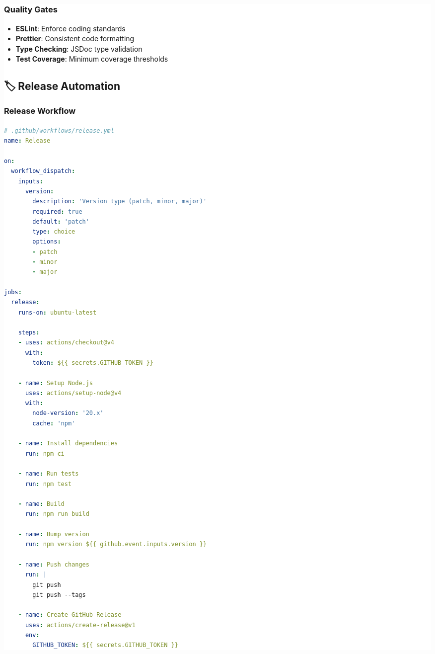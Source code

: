 ### Quality Gates
- **ESLint**: Enforce coding standards
- **Prettier**: Consistent code formatting
- **Type Checking**: JSDoc type validation
- **Test Coverage**: Minimum coverage thresholds

## 🏷️ Release Automation

### Release Workflow
```yaml
# .github/workflows/release.yml
name: Release

on:
  workflow_dispatch:
    inputs:
      version:
        description: 'Version type (patch, minor, major)'
        required: true
        default: 'patch'
        type: choice
        options:
        - patch
        - minor
        - major

jobs:
  release:
    runs-on: ubuntu-latest
    
    steps:
    - uses: actions/checkout@v4
      with:
        token: ${{ secrets.GITHUB_TOKEN }}
    
    - name: Setup Node.js
      uses: actions/setup-node@v4
      with:
        node-version: '20.x'
        cache: 'npm'
    
    - name: Install dependencies
      run: npm ci
    
    - name: Run tests
      run: npm test
    
    - name: Build
      run: npm run build
    
    - name: Bump version
      run: npm version ${{ github.event.inputs.version }}
    
    - name: Push changes
      run: |
        git push
        git push --tags
    
    - name: Create GitHub Release
      uses: actions/create-release@v1
      env:
        GITHUB_TOKEN: ${{ secrets.GITHUB_TOKEN }}
```